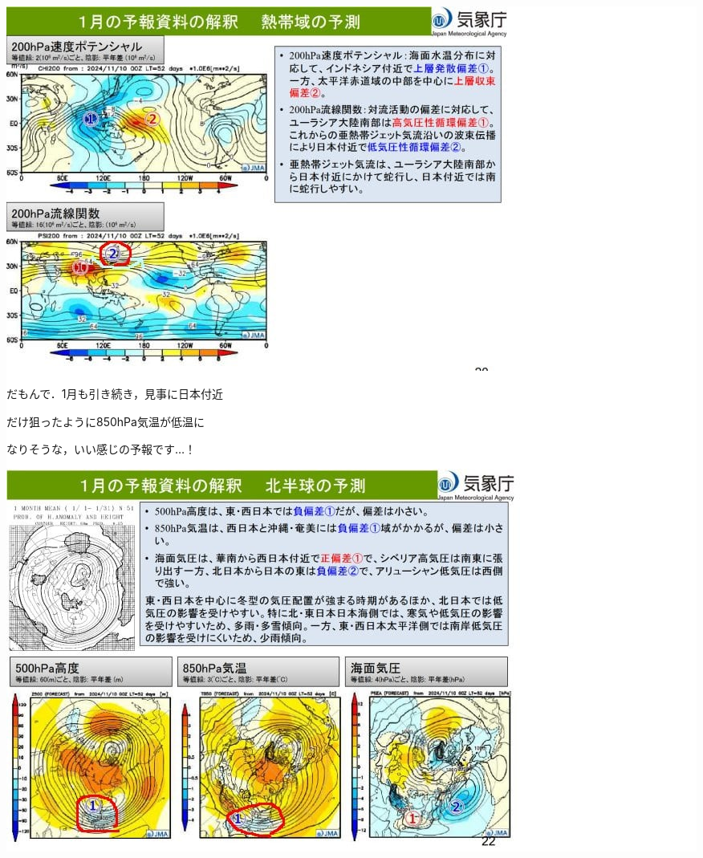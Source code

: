 ![a2e1384d851afe7f3cda408318098a97.jpg](images/a2e1384d851afe7f3cda408318098a97.jpg)







だもんで．1月も引き続き，見事に日本付近


だけ狙ったように850hPa気温が低温に


なりそうな，いい感じの予報です…！







![9e5ed08225115a474c5eceb089131b84.jpg](images/9e5ed08225115a474c5eceb089131b84.jpg)

